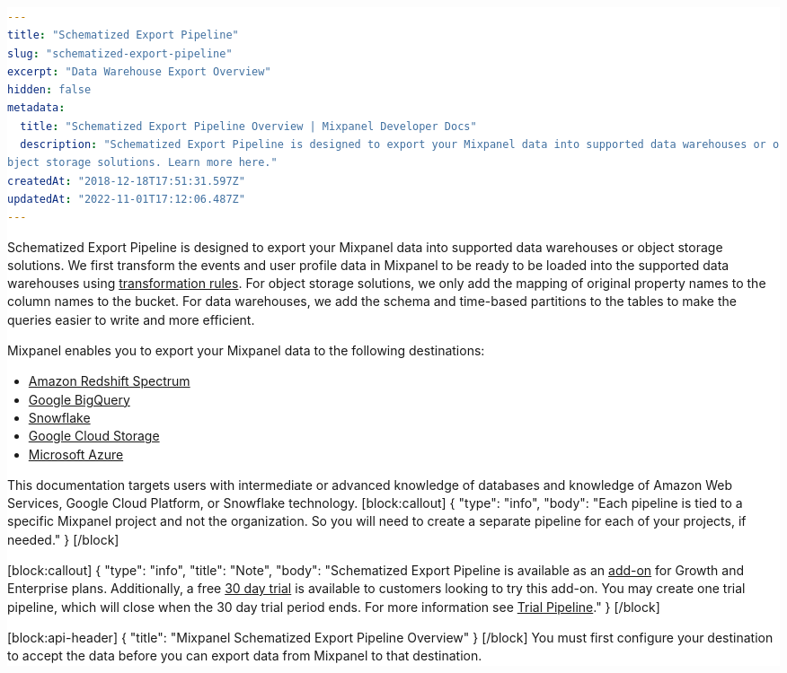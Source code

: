 ```yaml
---
title: "Schematized Export Pipeline"
slug: "schematized-export-pipeline"
excerpt: "Data Warehouse Export Overview"
hidden: false
metadata: 
  title: "Schematized Export Pipeline Overview | Mixpanel Developer Docs"
  description: "Schematized Export Pipeline is designed to export your Mixpanel data into supported data warehouses or object storage solutions. Learn more here."
createdAt: "2018-12-18T17:51:31.597Z"
updatedAt: "2022-11-01T17:12:06.487Z"
---
```

Schematized Export Pipeline is designed to export your Mixpanel data into supported data warehouses or object storage solutions. We first transform the events and user profile data in Mixpanel to be ready to be loaded into the supported data warehouses using [transformation rules](#transformation-rules). For object storage solutions, we only add the mapping of original property names to the column names to the bucket. For data warehouses, we add the schema and time-based partitions to the tables to make the queries easier to write and more efficient. 

Mixpanel enables you to export your Mixpanel data to the following destinations:
  * [Amazon Redshift Spectrum](https://docs.aws.amazon.com/redshift/latest/mgmt/welcome.html) 
  * [Google BigQuery](https://cloud.google.com/bigquery/) 
  * [Snowflake](https://docs.snowflake.net/manuals/user-guide-data-share.html)
  * [Google Cloud Storage](https://cloud.google.com/storage)
  * [Microsoft Azure](https://docs.microsoft.com/en-us/azure/)

This documentation targets users with intermediate or advanced knowledge of databases and knowledge of Amazon Web Services, Google Cloud Platform, or Snowflake technology.
[block:callout]
{
  "type": "info",
  "body": "Each pipeline is tied to a specific Mixpanel project and not the organization. So you will need to create a separate pipeline for each of your projects, if needed."
}
[/block]

[block:callout]
{
  "type": "info",
  "title": "Note",
  "body": "Schematized Export Pipeline is available as an [add-on](https://mixpanel.com/pricing/) for Growth and Enterprise plans. Additionally, a free [30 day trial](#section-trial-version) is available to customers looking to try this add-on. You may create one trial pipeline, which will close when the 30 day trial period ends. For more information see [Trial Pipeline](doc:trial-pipeline)."
}
[/block]

[block:api-header]
{
  "title": "Mixpanel Schematized Export Pipeline Overview"
}
[/block]
You must first configure your destination to accept the data before you can export data from Mixpanel to that destination.
